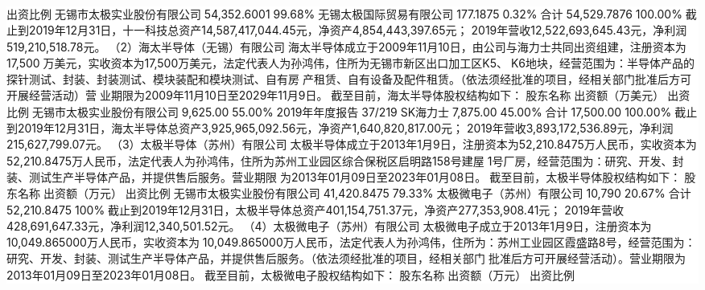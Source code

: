 出资比例
无锡市太极实业股份有限公司
54,352.6001
99.68%
无锡太极国际贸易有限公司
177.1875
0.32%
合计
54,529.7876
100.00%
截止到2019年12月31日，十一科技总资产14,587,417,044.45元，净资产4,854,443,397.65元；
2019年营收12,522,693,645.43元，净利润519,210,518.78元。
（2）海太半导体（无锡）有限公司
海太半导体成立于2009年11月10日，由公司与海力士共同出资组建，注册资本为17,500
万美元，实收资本为17,500万美元，法定代表人为孙鸿伟，住所为无锡市新区出口加工区K5、
K6地块，经营范围为：半导体产品的探针测试、封装、封装测试、模块装配和模块测试、自有房
产租赁、自有设备及配件租赁。（依法须经批准的项目，经相关部门批准后方可开展经营活动）营
业期限为2009年11月10日至2029年11月9日。
截至目前，海太半导体股权结构如下：
股东名称
出资额（万美元）
出资比例
无锡市太极实业股份有限公司
9,625.00
55.00%
2019年年度报告
37/219
SK海力士
7,875.00
45.00%
合计
17,500.00
100.00%
截止到2019年12月31日，海太半导体总资产3,925,965,092.56元，净资产1,640,820,817.00元；
2019年营收3,893,172,536.89元，净利润215,627,799.07元。
（3）太极半导体（苏州）有限公司
太极半导体成立于2013年1月9日，注册资本为52,210.8475万人民币，实收资本为
52,210.8475万人民币，法定代表人为孙鸿伟，住所为苏州工业园区综合保税区启明路158号建屋
1号厂房，经营范围为：研究、开发、封装、测试生产半导体产品，并提供售后服务。营业期限
为2013年01月09日至2023年01月08日。
截至目前，太极半导体股权结构如下：
股东名称
出资额（万元）
出资比例
无锡市太极实业股份有限公司
41,420.8475
79.33%
太极微电子（苏州）有限公司
10,790
20.67%
合计
52,210.8475
100%
截止到2019年12月31日，太极半导体总资产401,154,751.37元，净资产277,353,908.41元；
2019年营收428,691,647.33元，净利润12,340,501.52元。
（4）太极微电子（苏州）有限公司
太极微电子成立于2013年1月9日，注册资本为10,049.865000万人民币，实收资本为
10,049.865000万人民币，法定代表人为孙鸿伟，住所为：苏州工业园区霞盛路8号，经营范围为：
研究、开发、封装、测试生产半导体产品，并提供售后服务。（依法须经批准的项目，经相关部门
批准后方可开展经营活动）。营业期限为2013年01月09日至2023年01月08日。
截至目前，太极微电子股权结构如下：
股东名称
出资额（万元）
出资比例
